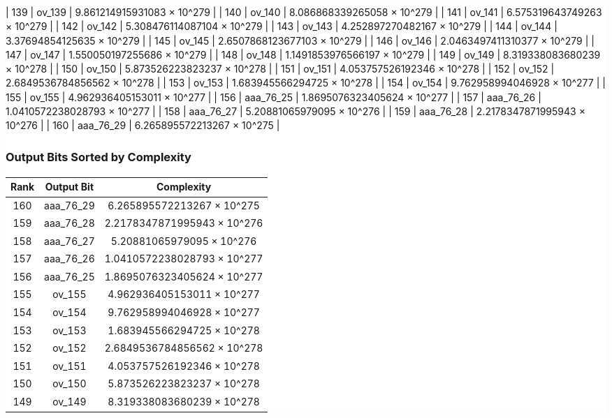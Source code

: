 | 139 | ov_139 | 9.861214915931083 × 10^279 |
| 140 | ov_140 | 8.086868339265058 × 10^279 |
| 141 | ov_141 | 6.575319643749263 × 10^279 |
| 142 | ov_142 | 5.308476114087104 × 10^279 |
| 143 | ov_143 | 4.252897270482167 × 10^279 |
| 144 | ov_144 | 3.37694854125635 × 10^279 |
| 145 | ov_145 | 2.6507868123677103 × 10^279 |
| 146 | ov_146 | 2.0463497411310377 × 10^279 |
| 147 | ov_147 | 1.550050197255686 × 10^279 |
| 148 | ov_148 | 1.1491853976566197 × 10^279 |
| 149 | ov_149 | 8.319338083680239 × 10^278 |
| 150 | ov_150 | 5.873526223823237 × 10^278 |
| 151 | ov_151 | 4.053757526192346 × 10^278 |
| 152 | ov_152 | 2.6849536784856562 × 10^278 |
| 153 | ov_153 | 1.683945566294725 × 10^278 |
| 154 | ov_154 | 9.762958994046928 × 10^277 |
| 155 | ov_155 | 4.962936405153011 × 10^277 |
| 156 | aaa_76_25 | 1.8695076323405624 × 10^277 |
| 157 | aaa_76_26 | 1.0410572238028793 × 10^277 |
| 158 | aaa_76_27 | 5.20881065979095 × 10^276 |
| 159 | aaa_76_28 | 2.2178347871995943 × 10^276 |
| 160 | aaa_76_29 | 6.265895572213267 × 10^275 |

### Output Bits Sorted by Complexity

| Rank | Output Bit | Complexity |
|:----:|:----------:|:----------:|
| 160 | aaa_76_29 | 6.265895572213267 × 10^275 |
| 159 | aaa_76_28 | 2.2178347871995943 × 10^276 |
| 158 | aaa_76_27 | 5.20881065979095 × 10^276 |
| 157 | aaa_76_26 | 1.0410572238028793 × 10^277 |
| 156 | aaa_76_25 | 1.8695076323405624 × 10^277 |
| 155 | ov_155 | 4.962936405153011 × 10^277 |
| 154 | ov_154 | 9.762958994046928 × 10^277 |
| 153 | ov_153 | 1.683945566294725 × 10^278 |
| 152 | ov_152 | 2.6849536784856562 × 10^278 |
| 151 | ov_151 | 4.053757526192346 × 10^278 |
| 150 | ov_150 | 5.873526223823237 × 10^278 |
| 149 | ov_149 | 8.319338083680239 × 10^278 |